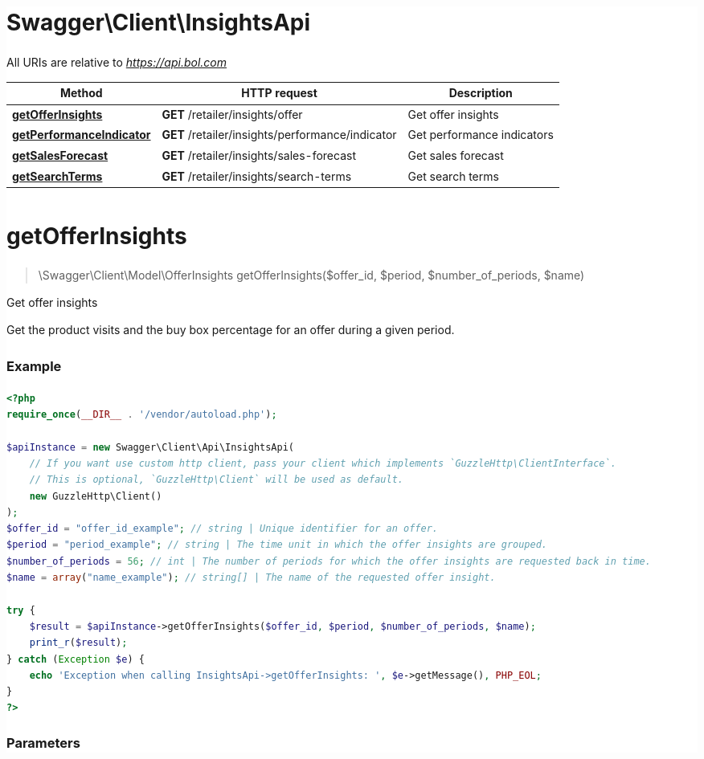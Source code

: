 # Swagger\Client\InsightsApi

All URIs are relative to *https://api.bol.com*

Method | HTTP request | Description
------------- | ------------- | -------------
[**getOfferInsights**](InsightsApi.md#getOfferInsights) | **GET** /retailer/insights/offer | Get offer insights
[**getPerformanceIndicator**](InsightsApi.md#getPerformanceIndicator) | **GET** /retailer/insights/performance/indicator | Get performance indicators
[**getSalesForecast**](InsightsApi.md#getSalesForecast) | **GET** /retailer/insights/sales-forecast | Get sales forecast
[**getSearchTerms**](InsightsApi.md#getSearchTerms) | **GET** /retailer/insights/search-terms | Get search terms


# **getOfferInsights**
> \Swagger\Client\Model\OfferInsights getOfferInsights($offer_id, $period, $number_of_periods, $name)

Get offer insights

Get the product visits and the buy box percentage for an offer during a given period.

### Example
```php
<?php
require_once(__DIR__ . '/vendor/autoload.php');

$apiInstance = new Swagger\Client\Api\InsightsApi(
    // If you want use custom http client, pass your client which implements `GuzzleHttp\ClientInterface`.
    // This is optional, `GuzzleHttp\Client` will be used as default.
    new GuzzleHttp\Client()
);
$offer_id = "offer_id_example"; // string | Unique identifier for an offer.
$period = "period_example"; // string | The time unit in which the offer insights are grouped.
$number_of_periods = 56; // int | The number of periods for which the offer insights are requested back in time.
$name = array("name_example"); // string[] | The name of the requested offer insight.

try {
    $result = $apiInstance->getOfferInsights($offer_id, $period, $number_of_periods, $name);
    print_r($result);
} catch (Exception $e) {
    echo 'Exception when calling InsightsApi->getOfferInsights: ', $e->getMessage(), PHP_EOL;
}
?>
```

### Parameters
